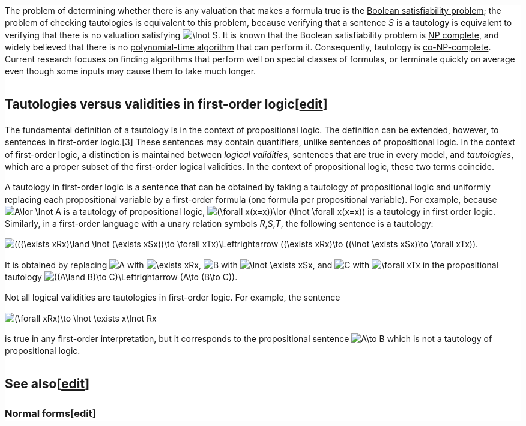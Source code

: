 The problem of determining whether there is any valuation that makes a formula true is the [Boolean satisfiability problem][73]; the problem of checking tautologies is equivalent to this problem, because verifying that a sentence *S* is a tautology is equivalent to verifying that there is no valuation satisfying ![\lnot S](https://wikimedia.org/api/rest_v1/media/math/render/svg/25d8e529dce6b478e956c5a52a56b35bd403929a). It is known that the Boolean satisfiability problem is [NP complete][74], and widely believed that there is no [polynomial-time algorithm][75] that can perform it. Consequently, tautology is [co-NP-complete][76]. Current research focuses on finding algorithms that perform well on special classes of formulas, or terminate quickly on average even though some inputs may cause them to take much longer.

## Tautologies versus validities in first-order logic\[[edit][77]\]

The fundamental definition of a tautology is in the context of propositional logic. The definition can be extended, however, to sentences in [first-order logic][78].[\[3\]][79] These sentences may contain quantifiers, unlike sentences of propositional logic. In the context of first-order logic, a distinction is maintained between *logical validities*, sentences that are true in every model, and *tautologies*, which are a proper subset of the first-order logical validities. In the context of propositional logic, these two terms coincide.

A tautology in first-order logic is a sentence that can be obtained by taking a tautology of propositional logic and uniformly replacing each propositional variable by a first-order formula (one formula per propositional variable). For example, because ![A\lor \lnot A](https://wikimedia.org/api/rest_v1/media/math/render/svg/42bc39c90e40298464f5f82377cb9e7ed52e938f) is a tautology of propositional logic, ![(\forall x(x=x))\lor (\lnot \forall x(x=x))](https://wikimedia.org/api/rest_v1/media/math/render/svg/dbd2ba6fe297ec4eca0ea94051d19189b7e25b83) is a tautology in first order logic. Similarly, in a first-order language with a unary relation symbols *R*,*S*,*T*, the following sentence is a tautology:

![(((\exists xRx)\land \lnot (\exists xSx))\to \forall xTx)\Leftrightarrow ((\exists xRx)\to ((\lnot \exists xSx)\to \forall xTx)).](https://wikimedia.org/api/rest_v1/media/math/render/svg/4430d0257beea1747560863b478044ded886d411)

It is obtained by replacing ![A](https://wikimedia.org/api/rest_v1/media/math/render/svg/7daff47fa58cdfd29dc333def748ff5fa4c923e3) with ![\exists xRx](https://wikimedia.org/api/rest_v1/media/math/render/svg/1a4d4a873b7094fbd05698877ee33d16eff96532), ![B](https://wikimedia.org/api/rest_v1/media/math/render/svg/47136aad860d145f75f3eed3022df827cee94d7a) with ![\lnot \exists xSx](https://wikimedia.org/api/rest_v1/media/math/render/svg/8f0badf19c8ba7ecd1d930556e4cc1cfa67374dc), and ![C](https://wikimedia.org/api/rest_v1/media/math/render/svg/4fc55753007cd3c18576f7933f6f089196732029) with ![\forall xTx](https://wikimedia.org/api/rest_v1/media/math/render/svg/e87d515ef56ffb2ba34b78014c7b8a450fffe1ca) in the propositional tautology ![((A\land B)\to C)\Leftrightarrow (A\to (B\to C))](https://wikimedia.org/api/rest_v1/media/math/render/svg/b161ccc7e428dd923128dae00e2c4268a9382ba0).

Not all logical validities are tautologies in first-order logic. For example, the sentence

![(\forall xRx)\to \lnot \exists x\lnot Rx](https://wikimedia.org/api/rest_v1/media/math/render/svg/96a7147c32a23111310147e6e255af950c5d8ed5)

is true in any first-order interpretation, but it corresponds to the propositional sentence ![A\to B](https://wikimedia.org/api/rest_v1/media/math/render/svg/d5b8dd84619daff17b52a08b77d15db2b9ad6c2a) which is not a tautology of propositional logic.

## See also\[[edit][80]\]

### Normal forms\[[edit][81]\]


[1]: https://en.wikipedia.org/wiki/Mathematical_logic "Mathematical logic"
[2]: https://en.wikipedia.org/wiki/Greek_language "Greek language"
[3]: https://en.wikipedia.org/wiki/Well-formed_formula "Well-formed formula"
[4]: https://en.wikipedia.org/wiki/Interpretation_(logic) "Interpretation (logic)"
[5]: https://en.wikipedia.org/wiki/Ludwig_Wittgenstein "Ludwig Wittgenstein"
[6]: https://en.wikipedia.org/wiki/Propositional_logic "Propositional logic"
[7]: https://en.wikipedia.org/wiki/Rhetoric "Rhetoric"
[8]: https://en.wikipedia.org/wiki/Tautology_(rhetoric) "Tautology (rhetoric)"
[9]: https://en.wikipedia.org/wiki/Satisfiability_and_validity "Satisfiability and validity"
[10]: https://en.wikipedia.org/wiki/Contradiction "Contradiction"
[11]: https://en.wikipedia.org/wiki/Contingency_(philosophy) "Contingency (philosophy)"
[12]: https://en.wikipedia.org/wiki/Double_turnstile "Double turnstile"
[13]: https://en.wikipedia.org/wiki/Tee_(symbol) "Tee (symbol)"
[14]: https://en.wikipedia.org/wiki/Falsum "Falsum"
[15]: https://en.wikipedia.org/wiki/Logical_truth "Logical truth"
[16]: https://en.wikipedia.org/wiki/Tautology_(logic)#cite_note-1
[17]: https://en.wikipedia.org/wiki/Propositional_logic "Propositional logic"
[18]: https://en.wikipedia.org/wiki/Boolean_valuation "Boolean valuation"
[19]: https://en.wikipedia.org/wiki/Propositional_variable "Propositional variable"
[20]: https://en.wikipedia.org/wiki/Tautology_(logic)#cite_note-:0-2
[21]: https://en.wikipedia.org/wiki/Effective_method "Effective method"
[22]: https://en.wikipedia.org/wiki/Predicate_logic "Predicate logic"
[23]: https://en.wikipedia.org/wiki/Quantification_(logic) "Quantification (logic)"
[24]: https://en.wikipedia.org/wiki/Validity_(logic) "Validity (logic)"
[25]: https://en.wikipedia.org/wiki/Proper_subset "Proper subset"
[26]: https://en.wikipedia.org/wiki/Structure_(mathematical_logic) "Structure (mathematical logic)"
[27]: https://en.wikipedia.org/w/index.php?title=Tautology_(logic)&action=edit&section=1 "Edit section: History"
[28]: https://en.wikipedia.org/wiki/Pejorative "Pejorative"
[29]: https://en.wikipedia.org/wiki/Tautology_(rhetoric) "Tautology (rhetoric)"
[30]: https://en.wikipedia.org/wiki/Mathematical_logic "Mathematical logic"
[31]: https://en.wikipedia.org/wiki/Immanuel_Kant "Immanuel Kant"
[32]: https://en.wikipedia.org/wiki/Analytic_truth "Analytic truth"
[33]: https://en.wikipedia.org/wiki/Gottlob_Frege "Gottlob Frege"
[34]: https://en.wikipedia.org/wiki/Tractatus_Logico-Philosophicus "Tractatus Logico-Philosophicus"
[35]: https://en.wikipedia.org/wiki/Henri_Poincar%C3%A9 "Henri Poincaré"
[36]: https://en.wikipedia.org/wiki/Science_and_Hypothesis "Science and Hypothesis"
[37]: https://en.wikipedia.org/wiki/Bertrand_Russell "Bertrand Russell"
[38]: https://en.wikipedia.org/wiki/Synthetic_truth "Synthetic truth"
[39]: https://en.wikipedia.org/wiki/C._I._Lewis "C. I. Lewis"
[40]: https://en.wikipedia.org/wiki/Stephen_Kleene "Stephen Kleene"
[41]: https://en.wikipedia.org/wiki/Herbert_Enderton "Herbert Enderton"
[42]: https://en.wikipedia.org/wiki/Tautology_(logic)#Tautologies_versus_validities_in_first-order_logic
[43]: https://en.wikipedia.org/w/index.php?title=Tautology_(logic)&action=edit&section=2 "Edit section: Background"
[44]: https://en.wikipedia.org/wiki/Logical_disjunction "Logical disjunction"
[45]: https://en.wikipedia.org/wiki/Logical_conjunction "Logical conjunction"
[46]: https://en.wikipedia.org/wiki/Negation "Negation"
[47]: https://en.wikipedia.org/w/index.php?title=Tautology_(logic)&action=edit&section=3 "Edit section: Definition and examples"
[48]: https://en.wikipedia.org/wiki/Propositional_variable "Propositional variable"
[49]: https://en.wikipedia.org/wiki/Law_of_excluded_middle "Law of excluded middle"
[50]: https://en.wikipedia.org/wiki/Contraposition "Contraposition"
[51]: https://en.wikipedia.org/wiki/Reductio_ad_absurdum "Reductio ad absurdum"
[52]: https://en.wikipedia.org/wiki/De_Morgan%27s_law "De Morgan's law"
[53]: https://en.wikipedia.org/wiki/Syllogism "Syllogism"
[54]: https://en.wikipedia.org/wiki/Proof_by_cases "Proof by cases"
[55]: https://en.wikipedia.org/w/index.php?title=Tautology_(logic)&action=edit&section=4 "Edit section: Verifying tautologies"
[56]: https://en.wikipedia.org/wiki/Truth_value "Truth value"
[57]: https://en.wikipedia.org/wiki/Truth_table "Truth table"
[58]: https://en.wikipedia.org/wiki/Tautology_(logic)#cite_note-:0-2
[59]: https://en.wikipedia.org/wiki/Deductive_system "Deductive system"
[60]: https://en.wikipedia.org/wiki/Intuitionistic_logic "Intuitionistic logic"
[61]: https://en.wikipedia.org/w/index.php?title=Tautology_(logic)&action=edit&section=5 "Edit section: Tautological implication"
[62]: https://en.wikipedia.org/w/index.php?title=Tautology_(logic)&action=edit&section=6 "Edit section: Substitution"
[63]: https://en.wikipedia.org/w/index.php?title=Tautology_(logic)&action=edit&section=7 "Edit section: Semantic completeness and soundness"
[64]: https://en.wikipedia.org/wiki/Axiomatic_system "Axiomatic system"
[65]: https://en.wikipedia.org/wiki/Completeness_(logic) "Completeness (logic)"
[66]: https://en.wikipedia.org/wiki/Soundness "Soundness"
[67]: https://en.wikipedia.org/w/index.php?title=Tautology_(logic)&action=edit&section=8 "Edit section: Efficient verification and the Boolean satisfiability problem"
[68]: https://en.wikipedia.org/wiki/Automated_theorem_proving "Automated theorem proving"
[69]: https://en.wikipedia.org/wiki/Truth_tables "Truth tables"
[70]: https://en.wikipedia.org/wiki/Effective_procedure "Effective procedure"
[71]: https://en.wikipedia.org/wiki/Decidable_set "Decidable set"
[72]: https://en.wikipedia.org/wiki/Efficient_procedure "Efficient procedure"
[73]: https://en.wikipedia.org/wiki/Boolean_satisfiability_problem "Boolean satisfiability problem"
[74]: https://en.wikipedia.org/wiki/NP_complete "NP complete"
[75]: https://en.wikipedia.org/wiki/Polynomial-time_algorithm "Polynomial-time algorithm"
[76]: https://en.wikipedia.org/wiki/Co-NP-complete "Co-NP-complete"
[77]: https://en.wikipedia.org/w/index.php?title=Tautology_(logic)&action=edit&section=9 "Edit section: Tautologies versus validities in first-order logic"
[78]: https://en.wikipedia.org/wiki/First-order_logic "First-order logic"
[79]: https://en.wikipedia.org/wiki/Tautology_(logic)#cite_note-3
[80]: https://en.wikipedia.org/w/index.php?title=Tautology_(logic)&action=edit&section=10 "Edit section: See also"
[81]: https://en.wikipedia.org/w/index.php?title=Tautology_(logic)&action=edit&section=11 "Edit section: Normal forms"
[82]: https://en.wikipedia.org/wiki/Algebraic_normal_form "Algebraic normal form"
[83]: https://en.wikipedia.org/wiki/Conjunctive_normal_form "Conjunctive normal form"
[84]: https://en.wikipedia.org/wiki/Disjunctive_normal_form "Disjunctive normal form"
[85]: https://en.wikipedia.org/wiki/Logic_optimization "Logic optimization"
[86]: https://en.wikipedia.org/w/index.php?title=Tautology_(logic)&action=edit&section=12 "Edit section: Related logical topics"
[87]: https://en.wikipedia.org/w/index.php?title=Tautology_(logic)&action=edit&section=13 "Edit section: References"
[88]: https://en.wikipedia.org/w/index.php?title=Tautology_(logic)&action=edit&section=14 "Edit section: Further reading"
[89]: https://en.wikipedia.org/wiki/J%C3%B3zef_Maria_Boche%C5%84ski "Józef Maria Bocheński"
[90]: https://en.wikipedia.org/wiki/Dordrecht "Dordrecht"
[91]: https://en.wikipedia.org/wiki/South_Holland "South Holland"
[92]: https://en.wikipedia.org/wiki/D._Reidel "D. Reidel"
[93]: https://en.wikipedia.org/wiki/Herbert_Enderton "Herbert Enderton"
[94]: https://en.wikipedia.org/wiki/Harcourt_(publisher) "Harcourt (publisher)"
[95]: https://en.wikipedia.org/wiki/Academic_Press "Academic Press"
[96]: https://en.wikipedia.org/wiki/ISBN_(identifier) "ISBN (identifier)"
[97]: https://en.wikipedia.org/wiki/Special:BookSources/0-12-238452-0 "Special:BookSources/0-12-238452-0"
[98]: https://en.wikipedia.org/wiki/Stephen_Kleene "Stephen Kleene"
[99]: https://en.wikipedia.org/wiki/Dover_Publications "Dover Publications"
[100]: https://en.wikipedia.org/wiki/ISBN_(identifier) "ISBN (identifier)"
[101]: https://en.wikipedia.org/wiki/Special:BookSources/0-486-42533-9 "Special:BookSources/0-486-42533-9"
[102]: https://en.wikipedia.org/wiki/Hans_Reichenbach "Hans Reichenbach"
[103]: https://en.wikipedia.org/wiki/ISBN_(identifier) "ISBN (identifier)"
[104]: https://en.wikipedia.org/wiki/Special:BookSources/0-486-24004-5 "Special:BookSources/0-486-24004-5"
[105]: https://en.wikipedia.org/wiki/Ludwig_Wittgenstein "Ludwig Wittgenstein"
[106]: https://en.wikipedia.org/wiki/New_York_City "New York City"
[107]: https://en.wikipedia.org/wiki/London "London"
[108]: https://en.wikipedia.org/w/index.php?title=Tautology_(logic)&action=edit&section=15 "Edit section: External links"
[109]: https://www.encyclopediaofmath.org/index.php?title=Tautology
[110]: https://en.wikipedia.org/wiki/Encyclopedia_of_Mathematics "Encyclopedia of Mathematics"
[111]: https://en.wikipedia.org/wiki/European_Mathematical_Society "European Mathematical Society"
